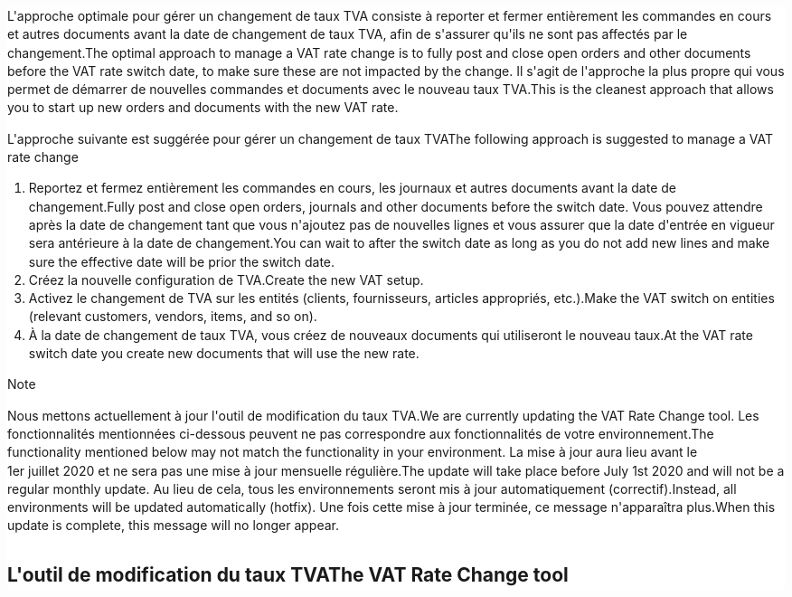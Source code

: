 <span data-ttu-id="3fca1-109">L'approche optimale pour gérer un changement de taux TVA consiste à reporter et fermer entièrement les commandes en cours et autres documents avant la date de changement de taux TVA, afin de s'assurer qu'ils ne sont pas affectés par le changement.</span><span class="sxs-lookup"><span data-stu-id="3fca1-109">The optimal approach to manage a VAT rate change is to fully post and close open orders and other documents before the VAT rate switch date, to make sure these are not impacted by the change.</span></span> <span data-ttu-id="3fca1-110">Il s'agit de l'approche la plus propre qui vous permet de démarrer de nouvelles commandes et documents avec le nouveau taux TVA.</span><span class="sxs-lookup"><span data-stu-id="3fca1-110">This is the cleanest approach that allows you to start up new orders and documents with the new VAT rate.</span></span>

<span data-ttu-id="3fca1-111">L'approche suivante est suggérée pour gérer un changement de taux TVA</span><span class="sxs-lookup"><span data-stu-id="3fca1-111">The following approach is suggested to manage a VAT rate change</span></span>

1. <span data-ttu-id="3fca1-112">Reportez et fermez entièrement les commandes en cours, les journaux et autres documents avant la date de changement.</span><span class="sxs-lookup"><span data-stu-id="3fca1-112">Fully post and close open orders, journals and other documents before the switch date.</span></span> <span data-ttu-id="3fca1-113">Vous pouvez attendre après la date de changement tant que vous n'ajoutez pas de nouvelles lignes et vous assurer que la date d'entrée en vigueur sera antérieure à la date de changement.</span><span class="sxs-lookup"><span data-stu-id="3fca1-113">You can wait to after the switch date as long as you do not add new lines and make sure the effective date will be prior the switch date.</span></span>  
2. <span data-ttu-id="3fca1-114">Créez la nouvelle configuration de TVA.</span><span class="sxs-lookup"><span data-stu-id="3fca1-114">Create the new VAT setup.</span></span>  
3. <span data-ttu-id="3fca1-115">Activez le changement de TVA sur les entités (clients, fournisseurs, articles appropriés, etc.).</span><span class="sxs-lookup"><span data-stu-id="3fca1-115">Make the VAT switch on entities (relevant customers, vendors, items, and so on).</span></span>  
4. <span data-ttu-id="3fca1-116">À la date de changement de taux TVA, vous créez de nouveaux documents qui utiliseront le nouveau taux.</span><span class="sxs-lookup"><span data-stu-id="3fca1-116">At the VAT rate switch date you create new documents that will use the new rate.</span></span>  


> [!NOTE]  
> <span data-ttu-id="3fca1-117">Nous mettons actuellement à jour l'outil de modification du taux TVA.</span><span class="sxs-lookup"><span data-stu-id="3fca1-117">We are currently updating the VAT Rate Change tool.</span></span> <span data-ttu-id="3fca1-118">Les fonctionnalités mentionnées ci-dessous peuvent ne pas correspondre aux fonctionnalités de votre environnement.</span><span class="sxs-lookup"><span data-stu-id="3fca1-118">The functionality mentioned below may not match the functionality in your environment.</span></span> <span data-ttu-id="3fca1-119">La mise à jour aura lieu avant le 1er juillet 2020 et ne sera pas une mise à jour mensuelle régulière.</span><span class="sxs-lookup"><span data-stu-id="3fca1-119">The update will take place before July 1st 2020 and will not be a regular monthly update.</span></span> <span data-ttu-id="3fca1-120">Au lieu de cela, tous les environnements seront mis à jour automatiquement (correctif).</span><span class="sxs-lookup"><span data-stu-id="3fca1-120">Instead, all environments will be updated automatically (hotfix).</span></span> <span data-ttu-id="3fca1-121">Une fois cette mise à jour terminée, ce message n'apparaîtra plus.</span><span class="sxs-lookup"><span data-stu-id="3fca1-121">When this update is complete, this message will no longer appear.</span></span>  

## <a name="the-vat-rate-change-tool"></a><span data-ttu-id="3fca1-122">L'outil de modification du taux TVA</span><span class="sxs-lookup"><span data-stu-id="3fca1-122">The VAT Rate Change tool</span></span>
